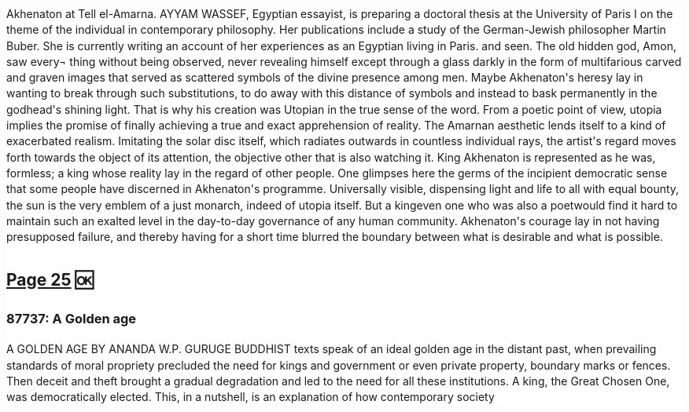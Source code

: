 Akhenaton at Tell el-Amarna.
AYYAM WASSEF,
Egyptian essayist, is preparing
a doctoral thesis at the
University of Paris I on the
theme of the individual in
contemporary philosophy. Her
publications include a study of
the German-Jewish philosopher
Martin Buber. She is currently
writing an account of her
experiences as an Egyptian
living in Paris.
and seen. The old hidden god, Amon, saw every¬
thing without being observed, never revealing
himself except through a glass darkly in the form
of multifarious carved and graven images that
served as scattered symbols of the divine presence
among men. Maybe Akhenaton's heresy lay in
wanting to break through such substitutions, to
do away with this distance of symbols and instead
to bask permanently in the godhead's shining
light.
That is why his creation was Utopian in the
true sense of the word. From a poetic point of
view, utopia implies the promise of finally
achieving a true and exact apprehension of reality.
The Amarnan aesthetic lends itself to a kind of
exacerbated realism. Imitating the solar disc itself,
which radiates outwards in countless individual
rays, the artist's regard moves forth towards the
object of its attention, the objective other that
is also watching it. King Akhenaton is represented
as he was, formless; a king whose reality lay in
the regard of other people.
One glimpses here the germs of the incipient
democratic sense that some people have discerned
in Akhenaton's programme. Universally visible,
dispensing light and life to all with equal bounty,
the sun is the very emblem of a just monarch,
indeed of utopia itself. But a kingeven one who
was also a poetwould find it hard to maintain
such an exalted level in the day-to-day governance
of any human community. Akhenaton's courage
lay in not having presupposed failure, and
thereby having for a short time blurred the
boundary between what is desirable and what is
possible.
## [Page 25](https://demo.humlab.umu.se/courier/087746engo.pdf#page=25) 🆗
### 87737: A Golden age
A GOLDEN AGE
BY ANANDA W.P. GURUGE
BUDDHIST texts speak of an ideal golden age in
the distant past, when prevailing standards of
moral propriety precluded the need for kings and
government or even private property, boundary
marks or fences. Then deceit and theft brought
a gradual degradation and led to the need for all
these institutions. A king, the Great Chosen One,
was democratically elected. This, in a nutshell,
is an explanation of how contemporary society